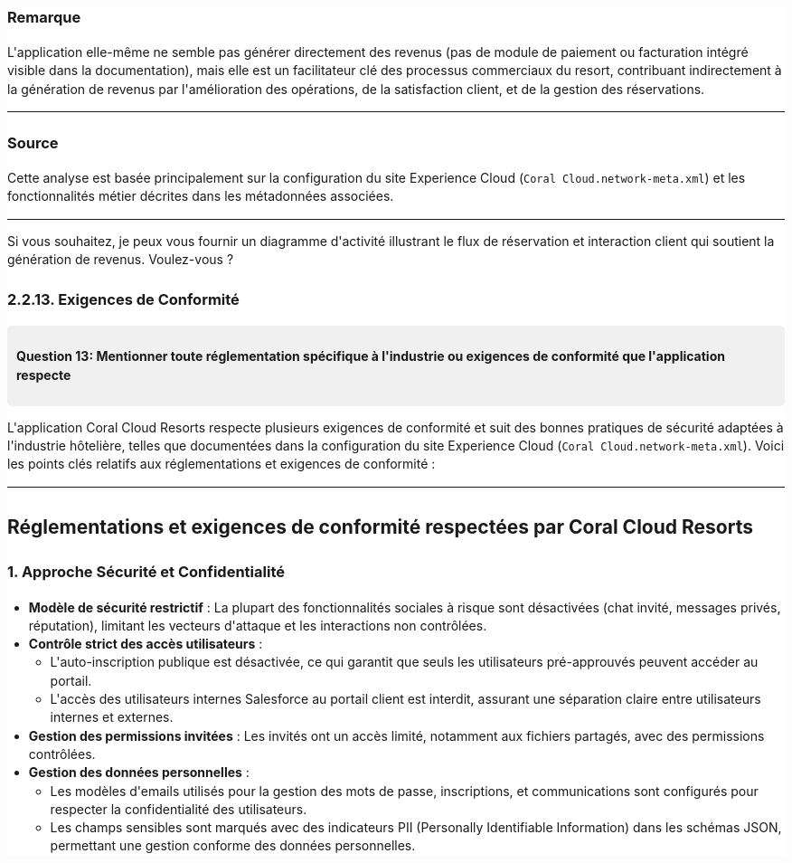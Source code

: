 ### Remarque
L'application elle-même ne semble pas générer directement des revenus (pas de module de paiement ou facturation intégré visible dans la documentation), mais elle est un facilitateur clé des processus commerciaux du resort, contribuant indirectement à la génération de revenus par l'amélioration des opérations, de la satisfaction client, et de la gestion des réservations.

---

### Source
Cette analyse est basée principalement sur la configuration du site Experience Cloud (`Coral Cloud.network-meta.xml`) et les fonctionnalités métier décrites dans les métadonnées associées.

---

Si vous souhaitez, je peux vous fournir un diagramme d'activité illustrant le flux de réservation et interaction client qui soutient la génération de revenus. Voulez-vous ?


### 2.2.13. Exigences de Conformité

<div style='background-color: #f0f0f0; padding: 10px; border-radius: 5px;'>

**Question 13: Mentionner toute réglementation spécifique à l'industrie ou exigences de conformité que l'application respecte**

</div>

L'application Coral Cloud Resorts respecte plusieurs exigences de conformité et suit des bonnes pratiques de sécurité adaptées à l'industrie hôtelière, telles que documentées dans la configuration du site Experience Cloud (`Coral Cloud.network-meta.xml`). Voici les points clés relatifs aux réglementations et exigences de conformité :

---

## Réglementations et exigences de conformité respectées par Coral Cloud Resorts

### 1. Approche Sécurité et Confidentialité
- **Modèle de sécurité restrictif** : La plupart des fonctionnalités sociales à risque sont désactivées (chat invité, messages privés, réputation), limitant les vecteurs d'attaque et les interactions non contrôlées.
- **Contrôle strict des accès utilisateurs** :  
  - L'auto-inscription publique est désactivée, ce qui garantit que seuls les utilisateurs pré-approuvés peuvent accéder au portail.  
  - L'accès des utilisateurs internes Salesforce au portail client est interdit, assurant une séparation claire entre utilisateurs internes et externes.
- **Gestion des permissions invitées** : Les invités ont un accès limité, notamment aux fichiers partagés, avec des permissions contrôlées.
- **Gestion des données personnelles** :  
  - Les modèles d'emails utilisés pour la gestion des mots de passe, inscriptions, et communications sont configurés pour respecter la confidentialité des utilisateurs.  
  - Les champs sensibles sont marqués avec des indicateurs PII (Personally Identifiable Information) dans les schémas JSON, permettant une gestion conforme des données personnelles.
